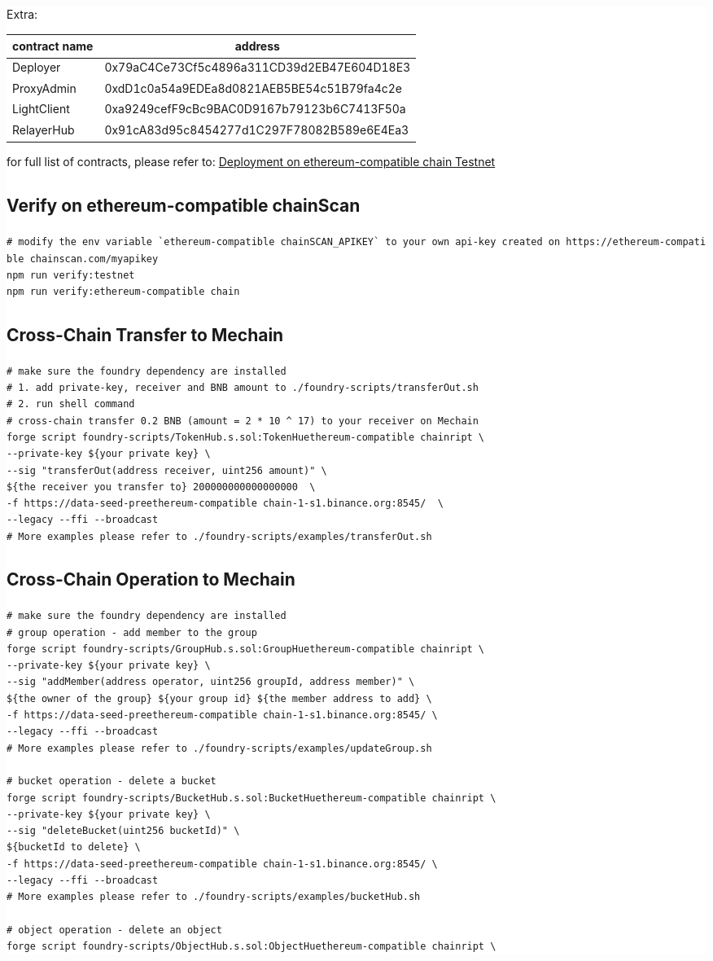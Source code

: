 Extra:

| contract name | address                                    |
|---------------|--------------------------------------------|
| Deployer      | 0x79aC4Ce73Cf5c4896a311CD39d2EB47E604D18E3 |
| ProxyAdmin    | 0xdD1c0a54a9EDEa8d0821AEB5BE54c51B79fa4c2e |
| LightClient   | 0xa9249cefF9cBc9BAC0D9167b79123b6C7413F50a |
| RelayerHub    | 0x91cA83d95c8454277d1C297F78082B589e6E4Ea3 |

for full list of contracts, please refer to:
[Deployment on ethereum-compatible chain Testnet](https://github.com/bnb-chain/Mechain-contracts/blob/master/deployment/97-deployment.json)

## Verify on ethereum-compatible chainScan

```shell
# modify the env variable `ethereum-compatible chainSCAN_APIKEY` to your own api-key created on https://ethereum-compatible chainscan.com/myapikey
npm run verify:testnet
npm run verify:ethereum-compatible chain
```

## Cross-Chain Transfer to Mechain

```shell
# make sure the foundry dependency are installed 
# 1. add private-key, receiver and BNB amount to ./foundry-scripts/transferOut.sh
# 2. run shell command
# cross-chain transfer 0.2 BNB (amount = 2 * 10 ^ 17) to your receiver on Mechain
forge script foundry-scripts/TokenHub.s.sol:TokenHuethereum-compatible chainript \
--private-key ${your private key} \
--sig "transferOut(address receiver, uint256 amount)" \
${the receiver you transfer to} 200000000000000000  \
-f https://data-seed-preethereum-compatible chain-1-s1.binance.org:8545/  \
--legacy --ffi --broadcast
# More examples please refer to ./foundry-scripts/examples/transferOut.sh
```

## Cross-Chain Operation to Mechain

```shell
# make sure the foundry dependency are installed 
# group operation - add member to the group
forge script foundry-scripts/GroupHub.s.sol:GroupHuethereum-compatible chainript \
--private-key ${your private key} \
--sig "addMember(address operator, uint256 groupId, address member)" \
${the owner of the group} ${your group id} ${the member address to add} \
-f https://data-seed-preethereum-compatible chain-1-s1.binance.org:8545/ \
--legacy --ffi --broadcast
# More examples please refer to ./foundry-scripts/examples/updateGroup.sh

# bucket operation - delete a bucket
forge script foundry-scripts/BucketHub.s.sol:BucketHuethereum-compatible chainript \
--private-key ${your private key} \
--sig "deleteBucket(uint256 bucketId)" \
${bucketId to delete} \
-f https://data-seed-preethereum-compatible chain-1-s1.binance.org:8545/ \
--legacy --ffi --broadcast
# More examples please refer to ./foundry-scripts/examples/bucketHub.sh

# object operation - delete an object
forge script foundry-scripts/ObjectHub.s.sol:ObjectHuethereum-compatible chainript \
```
